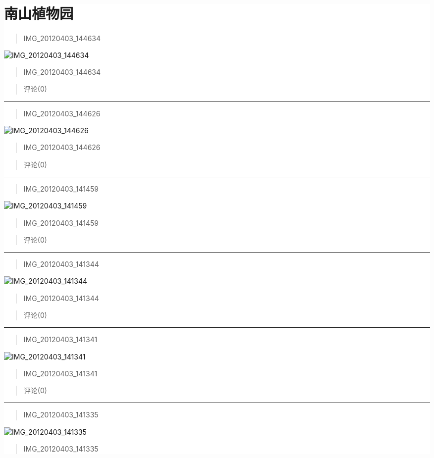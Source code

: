 # 南山植物园

> IMG_20120403_144634

![IMG_20120403_144634](http://ddns.4a1801.life:5244/d/Onedrive-4A1801/%E4%B8%AA%E4%BA%BA%E5%BB%BA%E7%AB%99/public/Qzone/Albums/最爱/南山植物园/01_IMG_20120403_144634_07525479.webp)

> IMG_20120403_144634

> 评论(0)

---

> IMG_20120403_144626

![IMG_20120403_144626](http://ddns.4a1801.life:5244/d/Onedrive-4A1801/%E4%B8%AA%E4%BA%BA%E5%BB%BA%E7%AB%99/public/Qzone/Albums/最爱/南山植物园/02_IMG_20120403_144626_D5B5E8B1.webp)

> IMG_20120403_144626

> 评论(0)

---

> IMG_20120403_141459

![IMG_20120403_141459](http://ddns.4a1801.life:5244/d/Onedrive-4A1801/%E4%B8%AA%E4%BA%BA%E5%BB%BA%E7%AB%99/public/Qzone/Albums/最爱/南山植物园/03_IMG_20120403_141459_C898A14D.webp)

> IMG_20120403_141459

> 评论(0)

---

> IMG_20120403_141344

![IMG_20120403_141344](http://ddns.4a1801.life:5244/d/Onedrive-4A1801/%E4%B8%AA%E4%BA%BA%E5%BB%BA%E7%AB%99/public/Qzone/Albums/最爱/南山植物园/04_IMG_20120403_141344_343F2DE8.webp)

> IMG_20120403_141344

> 评论(0)

---

> IMG_20120403_141341

![IMG_20120403_141341](http://ddns.4a1801.life:5244/d/Onedrive-4A1801/%E4%B8%AA%E4%BA%BA%E5%BB%BA%E7%AB%99/public/Qzone/Albums/最爱/南山植物园/05_IMG_20120403_141341_F7310351.webp)

> IMG_20120403_141341

> 评论(0)

---

> IMG_20120403_141335

![IMG_20120403_141335](http://ddns.4a1801.life:5244/d/Onedrive-4A1801/%E4%B8%AA%E4%BA%BA%E5%BB%BA%E7%AB%99/public/Qzone/Albums/最爱/南山植物园/06_IMG_20120403_141335_4DCC7F74.webp)

> IMG_20120403_141335
